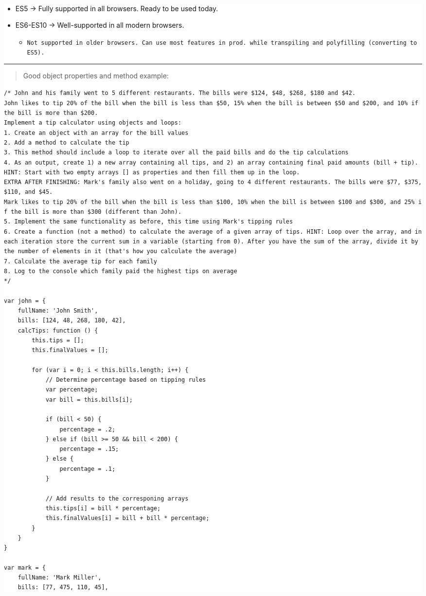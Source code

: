 - ES5 -> Fully supported in all browsers. Ready to be used today.

- ES6-ES10 -> Well-supported in all modern browsers. 
    - `Not supported in older browsers. Can use most features in prod. while transpiling and polyfilling (converting to ES5).`

_______________

> Good object properties and method example:

```
/* John and his family went to 5 different restaurants. The bills were $124, $48, $268, $180 and $42.
John likes to tip 20% of the bill when the bill is less than $50, 15% when the bill is between $50 and $200, and 10% if the bill is more than $200.
Implement a tip calculator using objects and loops:
1. Create an object with an array for the bill values
2. Add a method to calculate the tip
3. This method should include a loop to iterate over all the paid bills and do the tip calculations
4. As an output, create 1) a new array containing all tips, and 2) an array containing final paid amounts (bill + tip). HINT: Start with two empty arrays [] as properties and then fill them up in the loop.
EXTRA AFTER FINISHING: Mark's family also went on a holiday, going to 4 different restaurants. The bills were $77, $375, $110, and $45.
Mark likes to tip 20% of the bill when the bill is less than $100, 10% when the bill is between $100 and $300, and 25% if the bill is more than $300 (different than John).
5. Implement the same functionality as before, this time using Mark's tipping rules
6. Create a function (not a method) to calculate the average of a given array of tips. HINT: Loop over the array, and in each iteration store the current sum in a variable (starting from 0). After you have the sum of the array, divide it by the number of elements in it (that's how you calculate the average)
7. Calculate the average tip for each family
8. Log to the console which family paid the highest tips on average
*/

var john = {
    fullName: 'John Smith',
    bills: [124, 48, 268, 180, 42],
    calcTips: function () {
        this.tips = [];
        this.finalValues = [];

        for (var i = 0; i < this.bills.length; i++) {
            // Determine percentage based on tipping rules
            var percentage;
            var bill = this.bills[i];

            if (bill < 50) {
                percentage = .2;
            } else if (bill >= 50 && bill < 200) {
                percentage = .15;
            } else {
                percentage = .1;
            }

            // Add results to the corresponing arrays
            this.tips[i] = bill * percentage;
            this.finalValues[i] = bill + bill * percentage;
        }
    }
}

var mark = {
    fullName: 'Mark Miller',
    bills: [77, 475, 110, 45],
```